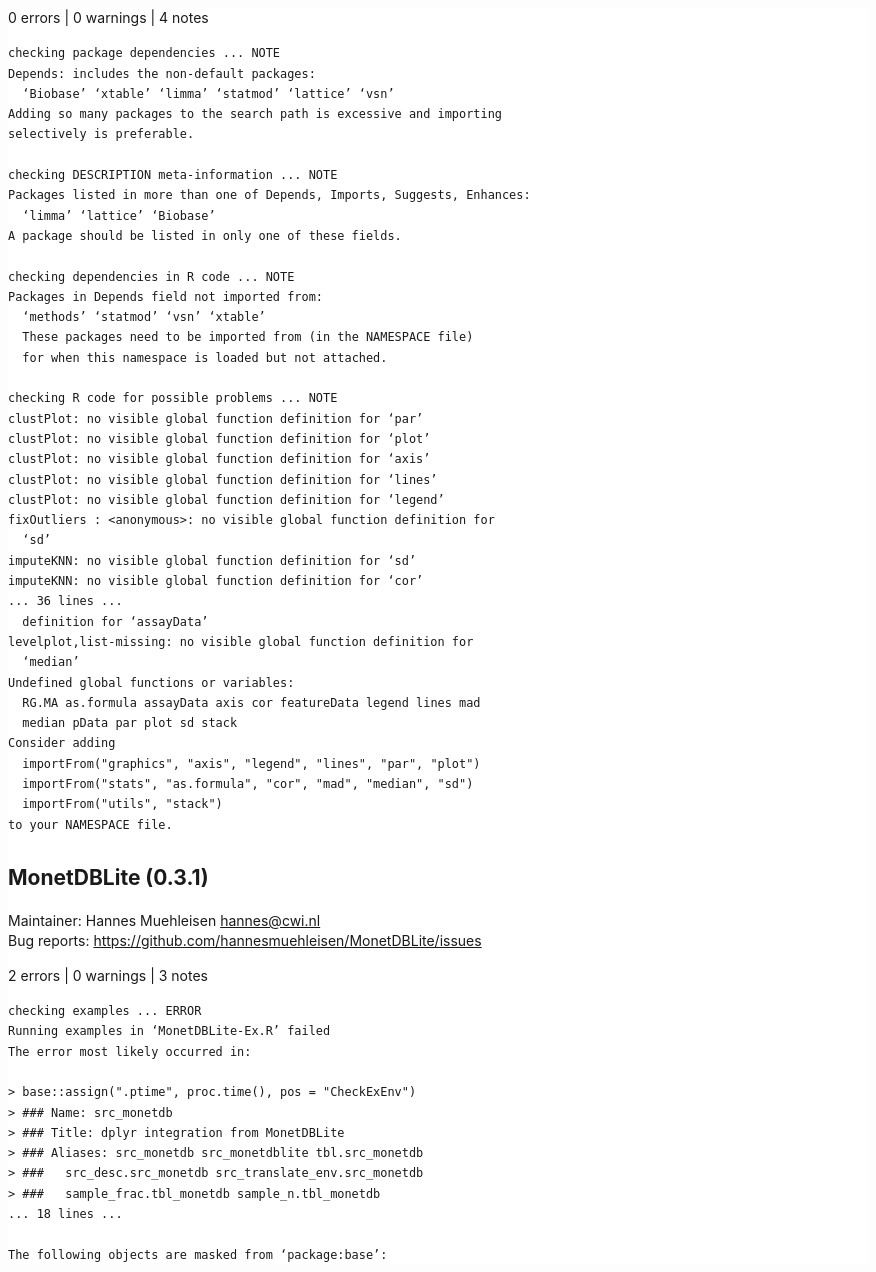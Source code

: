 0 errors | 0 warnings | 4 notes

```
checking package dependencies ... NOTE
Depends: includes the non-default packages:
  ‘Biobase’ ‘xtable’ ‘limma’ ‘statmod’ ‘lattice’ ‘vsn’
Adding so many packages to the search path is excessive and importing
selectively is preferable.

checking DESCRIPTION meta-information ... NOTE
Packages listed in more than one of Depends, Imports, Suggests, Enhances:
  ‘limma’ ‘lattice’ ‘Biobase’
A package should be listed in only one of these fields.

checking dependencies in R code ... NOTE
Packages in Depends field not imported from:
  ‘methods’ ‘statmod’ ‘vsn’ ‘xtable’
  These packages need to be imported from (in the NAMESPACE file)
  for when this namespace is loaded but not attached.

checking R code for possible problems ... NOTE
clustPlot: no visible global function definition for ‘par’
clustPlot: no visible global function definition for ‘plot’
clustPlot: no visible global function definition for ‘axis’
clustPlot: no visible global function definition for ‘lines’
clustPlot: no visible global function definition for ‘legend’
fixOutliers : <anonymous>: no visible global function definition for
  ‘sd’
imputeKNN: no visible global function definition for ‘sd’
imputeKNN: no visible global function definition for ‘cor’
... 36 lines ...
  definition for ‘assayData’
levelplot,list-missing: no visible global function definition for
  ‘median’
Undefined global functions or variables:
  RG.MA as.formula assayData axis cor featureData legend lines mad
  median pData par plot sd stack
Consider adding
  importFrom("graphics", "axis", "legend", "lines", "par", "plot")
  importFrom("stats", "as.formula", "cor", "mad", "median", "sd")
  importFrom("utils", "stack")
to your NAMESPACE file.
```

## MonetDBLite (0.3.1)
Maintainer: Hannes Muehleisen <hannes@cwi.nl>  
Bug reports: https://github.com/hannesmuehleisen/MonetDBLite/issues

2 errors | 0 warnings | 3 notes

```
checking examples ... ERROR
Running examples in ‘MonetDBLite-Ex.R’ failed
The error most likely occurred in:

> base::assign(".ptime", proc.time(), pos = "CheckExEnv")
> ### Name: src_monetdb
> ### Title: dplyr integration from MonetDBLite
> ### Aliases: src_monetdb src_monetdblite tbl.src_monetdb
> ###   src_desc.src_monetdb src_translate_env.src_monetdb
> ###   sample_frac.tbl_monetdb sample_n.tbl_monetdb
... 18 lines ...

The following objects are masked from ‘package:base’:

```
